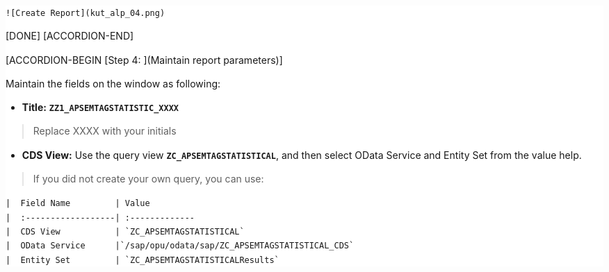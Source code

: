     ![Create Report](kut_alp_04.png)

[DONE]
[ACCORDION-END]

[ACCORDION-BEGIN [Step 4: ](Maintain report parameters)]

Maintain the fields on the window as following:

  - **Title:** **`ZZ1_APSEMTAGSTATISTIC_XXXX`**
> Replace XXXX with your initials

  - **CDS View:** Use the query view **`ZC_APSEMTAGSTATISTICAL`**, and then select OData Service and Entity Set from the value help.
> If you did not create your own query, you can use:

    |  Field Name         | Value
    |  :------------------| :-------------
    |  CDS View           | `ZC_APSEMTAGSTATISTICAL`
    |  OData Service      |`/sap/opu/odata/sap/ZC_APSEMTAGSTATISTICAL_CDS`
    |  Entity Set         | `ZC_APSEMTAGSTATISTICALResults`

